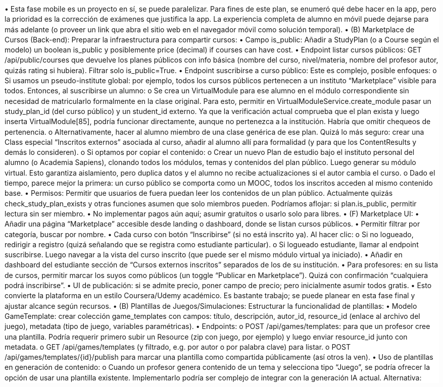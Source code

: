 •	Esta fase mobile es un proyecto en sí, se puede paralelizar. Para fines de este plan, se enumeró qué debe hacer en la app, pero la prioridad es la corrección de exámenes que justifica la app. La experiencia completa de alumno en móvil puede dejarse para más adelante (o proveer un link que abra el sitio web en el navegador móvil como solución temporal).
•	(B) Marketplace de Cursos (Back-end):
Preparar la infraestructura para compartir cursos:
•	Campo is_public: Añadir a StudyPlan (o a Course según el modelo) un boolean is_public y posiblemente price (decimal) if courses can have cost.
•	Endpoint listar cursos públicos: GET /api/public/courses que devuelve los planes públicos con info básica (nombre del curso, nivel/materia, nombre del profesor autor, quizás rating si hubiera). Filtrar solo is_public=True.
•	Endpoint suscribirse a curso público: Este es complejo, posible enfoques:
o	Si usamos un pseudo-institute global: por ejemplo, todos los cursos públicos pertenecen a un instituto “Marketplace” visible para todos. Entonces, al suscribirse un alumno:
o	Se crea un VirtualModule para ese alumno en el módulo correspondiente sin necesidad de matricularlo formalmente en la clase original. Para esto, permitir en VirtualModuleService.create_module pasar un study_plan_id (del curso público) y un student_id externo. Ya que la verificación actual comprueba que el plan exista y luego inserta VirtualModule[85], podría funcionar directamente, aunque no pertenezca a la institución. Habría que omitir chequeos de pertenencia.
o	Alternativamente, hacer al alumno miembro de una clase genérica de ese plan. Quizá lo más seguro: crear una Class especial “Inscritos externos” asociada al curso, añadir al alumno allí para formalidad (y para que los ContentResults y demás lo consideren).
o	Si optamos por copiar el contenido:
o	Crear un nuevo Plan de estudio bajo el instituto personal del alumno (o Academia Sapiens), clonando todos los módulos, temas y contenidos del plan público. Luego generar su módulo virtual. Esto garantiza aislamiento, pero duplica datos y el alumno no recibe actualizaciones si el autor cambia el curso.
o	Dado el tiempo, parece mejor la primera: un curso público se comporta como un MOOC, todos los inscritos acceden al mismo contenido base.
•	Permisos: Permitir que usuarios de fuera puedan leer los contenidos de un plan público. Actualmente quizás check_study_plan_exists y otras funciones asumen que solo miembros pueden. Podríamos aflojar: si plan.is_public, permitir lectura sin ser miembro.
•	No implementar pagos aún aquí; asumir gratuitos o usarlo solo para libres.
•	(F) Marketplace UI:
•	Añadir una página “Marketplace” accesible desde landing o dashboard, donde se listan cursos públicos.
•	Permitir filtrar por categoría, buscar por nombre.
•	Cada curso con botón “Inscribirse” (si no está inscrito ya). Al hacer clic:
o	Si no logueado, redirigir a registro (quizá señalando que se registra como estudiante particular).
o	Si logueado estudiante, llamar al endpoint suscribirse. Luego navegar a la vista del curso inscrito (que puede ser el mismo módulo virtual ya iniciado).
•	Añadir en dashboard del estudiante sección de “Cursos externos inscritos” separados de los de su institución.
•	Para profesores: en su lista de cursos, permitir marcar los suyos como públicos (un toggle “Publicar en Marketplace”). Quizá con confirmación “cualquiera podrá inscribirse”.
•	UI de publicación: si se admite precio, poner campo de precio; pero inicialmente asumir todos gratis.
•	Esto convierte la plataforma en un estilo Coursera/Udemy académico. Es bastante trabajo; se puede planear en esta fase final y ajustar alcance según recursos.
•	(B) Plantillas de Juegos/Simulaciones:
Estructurar la funcionalidad de plantillas:
•	Modelo GameTemplate: crear colección game_templates con campos: título, descripción, autor_id, resource_id (enlace al archivo del juego), metadata (tipo de juego, variables paramétricas).
•	Endpoints:
o	POST /api/games/templates: para que un profesor cree una plantilla. Podría requerir primero subir un Resource (zip con juego, por ejemplo) y luego enviar resource_id junto con metadata.
o	GET /api/games/templates (y filtrado, e.g. por autor o por palabra clave) para listar.
o	POST /api/games/templates/{id}/publish para marcar una plantilla como compartida públicamente (así otros la ven).
•	Uso de plantillas en generación de contenido:
o	Cuando un profesor genera contenido de un tema y selecciona tipo “Juego”, se podría ofrecer la opción de usar una plantilla existente. Implementarlo podría ser complejo de integrar con la generación IA actual. Alternativa: